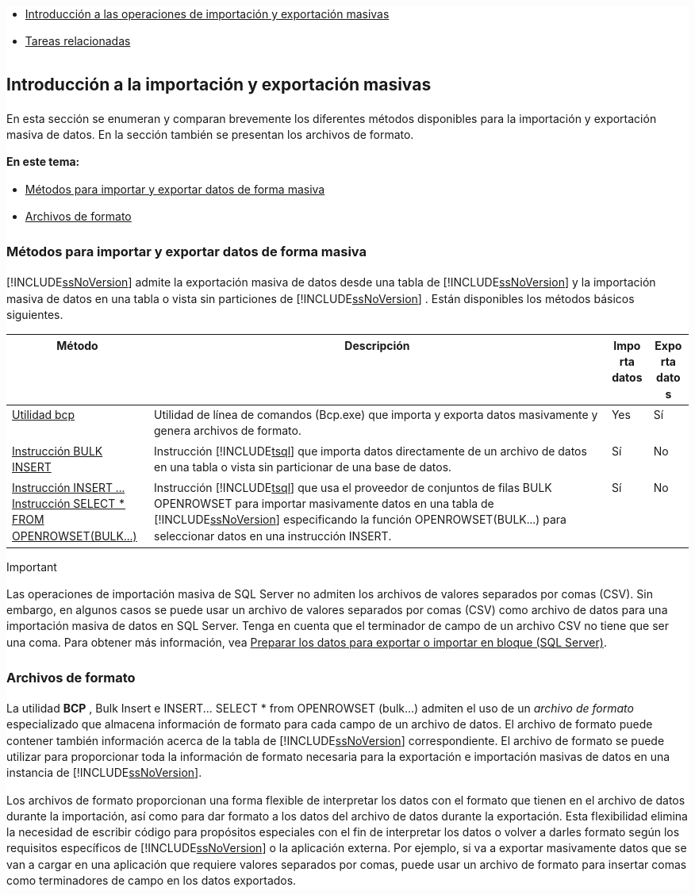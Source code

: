 -   [Introducción a las operaciones de importación y exportación masivas](#Intro)  
  
-   [Tareas relacionadas](#RelatedTasks)  
  
##  <a name="bulk-import-and-bulk-export-overview"></a><a name="Intro"></a>Introducción a la importación y exportación masivas  
 En esta sección se enumeran y comparan brevemente los diferentes métodos disponibles para la importación y exportación masiva de datos. En la sección también se presentan los archivos de formato.  
  
 **En este tema:**  
  
-   [Métodos para importar y exportar datos de forma masiva](#MethodsForBuliIE)  
  
-   [Archivos de formato](#FFs)  
  
###  <a name="methods-for-bulk-importing-and-exporting-data"></a><a name="MethodsForBuliIE"></a>Métodos para importar y exportar datos de forma masiva  
 [!INCLUDE[ssNoVersion](../../includes/ssnoversion-md.md)] admite la exportación masiva de datos desde una tabla de [!INCLUDE[ssNoVersion](../../includes/ssnoversion-md.md)] y la importación masiva de datos en una tabla o vista sin particiones de [!INCLUDE[ssNoVersion](../../includes/ssnoversion-md.md)] . Están disponibles los métodos básicos siguientes.  
  
|Método|Descripción|Importa datos|Exporta datos|  
|------------|-----------------|------------------|------------------|  
|[Utilidad bcp](import-and-export-bulk-data-by-using-the-bcp-utility-sql-server.md)|Utilidad de línea de comandos (Bcp.exe) que importa y exporta datos masivamente y genera archivos de formato.|Yes|Sí|  
|[Instrucción BULK INSERT](import-bulk-data-by-using-bulk-insert-or-openrowset-bulk-sql-server.md)|Instrucción [!INCLUDE[tsql](../../includes/tsql-md.md)] que importa datos directamente de un archivo de datos en una tabla o vista sin particionar de una base de datos.|Sí|No|  
|[Instrucción INSERT ... Instrucción SELECT * FROM OPENROWSET(BULK...)](import-bulk-data-by-using-bulk-insert-or-openrowset-bulk-sql-server.md)|Instrucción [!INCLUDE[tsql](../../includes/tsql-md.md)] que usa el proveedor de conjuntos de filas BULK OPENROWSET para importar masivamente datos en una tabla de [!INCLUDE[ssNoVersion](../../includes/ssnoversion-md.md)] especificando la función OPENROWSET(BULK...) para seleccionar datos en una instrucción INSERT.|Sí|No|  
  
> [!IMPORTANT]  
>  Las operaciones de importación masiva de SQL Server no admiten los archivos de valores separados por comas (CSV). Sin embargo, en algunos casos se puede usar un archivo de valores separados por comas (CSV) como archivo de datos para una importación masiva de datos en SQL Server. Tenga en cuenta que el terminador de campo de un archivo CSV no tiene que ser una coma. Para obtener más información, vea [Preparar los datos para exportar o importar en bloque &#40;SQL Server&#41;](prepare-data-for-bulk-export-or-import-sql-server.md).  
  
###  <a name="format-files"></a><a name="FFs"></a>Archivos de formato  
 La utilidad **BCP** , Bulk Insert e INSERT... SELECT \* from OPENROWSET (bulk...) admiten el uso de un *archivo de formato* especializado que almacena información de formato para cada campo de un archivo de datos. El archivo de formato puede contener también información acerca de la tabla de [!INCLUDE[ssNoVersion](../../includes/ssnoversion-md.md)] correspondiente. El archivo de formato se puede utilizar para proporcionar toda la información de formato necesaria para la exportación e importación masivas de datos en una instancia de [!INCLUDE[ssNoVersion](../../includes/ssnoversion-md.md)].  
  
 Los archivos de formato proporcionan una forma flexible de interpretar los datos con el formato que tienen en el archivo de datos durante la importación, así como para dar formato a los datos del archivo de datos durante la exportación. Esta flexibilidad elimina la necesidad de escribir código para propósitos especiales con el fin de interpretar los datos o volver a darles formato según los requisitos específicos de [!INCLUDE[ssNoVersion](../../includes/ssnoversion-md.md)] o la aplicación externa. Por ejemplo, si va a exportar masivamente datos que se van a cargar en una aplicación que requiere valores separados por comas, puede usar un archivo de formato para insertar comas como terminadores de campo en los datos exportados.  
  